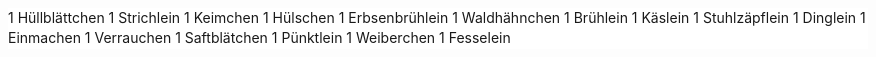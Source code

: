    <td style="text-align:right;"> 1 </td>
  </tr>
  <tr>
   <td style="text-align:left;"> Hüllblättchen </td>
   <td style="text-align:right;"> 1 </td>
  </tr>
  <tr>
   <td style="text-align:left;"> Strichlein </td>
   <td style="text-align:right;"> 1 </td>
  </tr>
  <tr>
   <td style="text-align:left;"> Keimchen </td>
   <td style="text-align:right;"> 1 </td>
  </tr>
  <tr>
   <td style="text-align:left;"> Hülschen </td>
   <td style="text-align:right;"> 1 </td>
  </tr>
  <tr>
   <td style="text-align:left;"> Erbsenbrühlein </td>
   <td style="text-align:right;"> 1 </td>
  </tr>
  <tr>
   <td style="text-align:left;"> Waldhähnchen </td>
   <td style="text-align:right;"> 1 </td>
  </tr>
  <tr>
   <td style="text-align:left;"> Brühlein </td>
   <td style="text-align:right;"> 1 </td>
  </tr>
  <tr>
   <td style="text-align:left;"> Käslein </td>
   <td style="text-align:right;"> 1 </td>
  </tr>
  <tr>
   <td style="text-align:left;"> Stuhlzäpflein </td>
   <td style="text-align:right;"> 1 </td>
  </tr>
  <tr>
   <td style="text-align:left;"> Dinglein </td>
   <td style="text-align:right;"> 1 </td>
  </tr>
  <tr>
   <td style="text-align:left;"> Einmachen </td>
   <td style="text-align:right;"> 1 </td>
  </tr>
  <tr>
   <td style="text-align:left;"> Verrauchen </td>
   <td style="text-align:right;"> 1 </td>
  </tr>
  <tr>
   <td style="text-align:left;"> Saftblätchen </td>
   <td style="text-align:right;"> 1 </td>
  </tr>
  <tr>
   <td style="text-align:left;"> Pünktlein </td>
   <td style="text-align:right;"> 1 </td>
  </tr>
  <tr>
   <td style="text-align:left;"> Weiberchen </td>
   <td style="text-align:right;"> 1 </td>
  </tr>
  <tr>
   <td style="text-align:left;"> Fesselein </td>